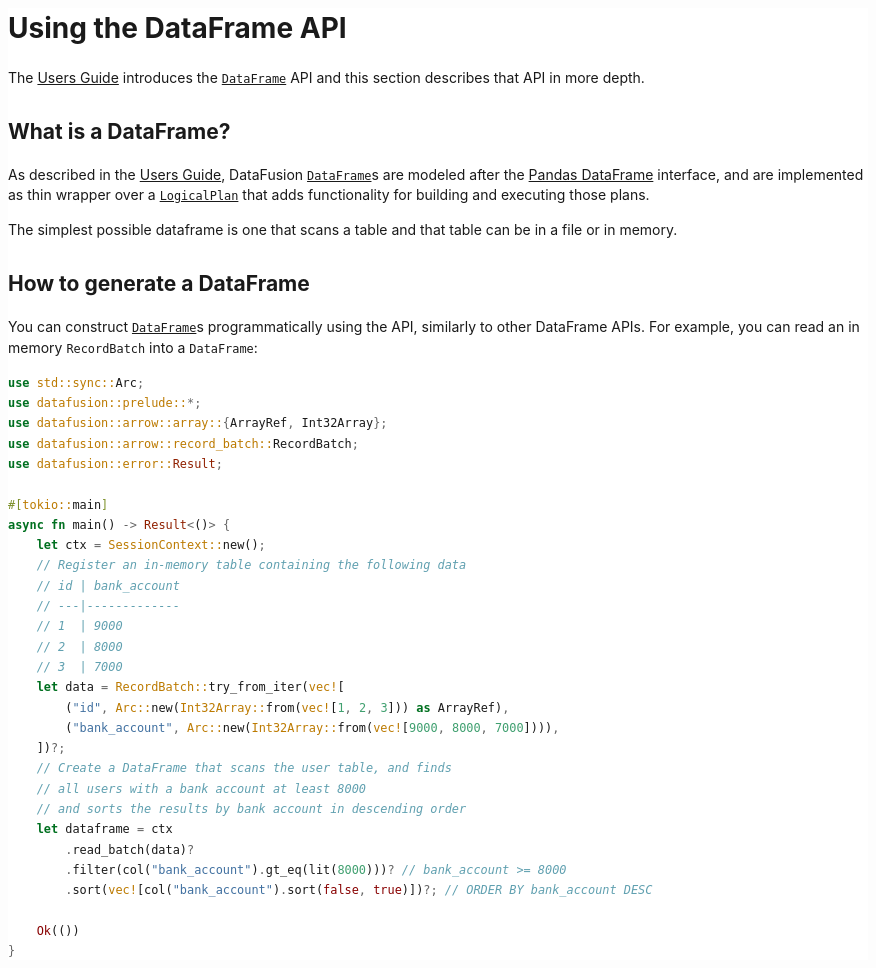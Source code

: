 

# Using the DataFrame API

The [Users Guide] introduces the [`DataFrame`] API and this section describes
that API in more depth.

## What is a DataFrame?

As described in the [Users Guide], DataFusion [`DataFrame`]s are modeled after
the [Pandas DataFrame] interface, and are implemented as thin wrapper over a
[`LogicalPlan`] that adds functionality for building and executing those plans.

The simplest possible dataframe is one that scans a table and that table can be
in a file or in memory.

## How to generate a DataFrame

You can construct [`DataFrame`]s programmatically using the API, similarly to
other DataFrame APIs. For example, you can read an in memory `RecordBatch` into
a `DataFrame`:

```rust
use std::sync::Arc;
use datafusion::prelude::*;
use datafusion::arrow::array::{ArrayRef, Int32Array};
use datafusion::arrow::record_batch::RecordBatch;
use datafusion::error::Result;

#[tokio::main]
async fn main() -> Result<()> {
    let ctx = SessionContext::new();
    // Register an in-memory table containing the following data
    // id | bank_account
    // ---|-------------
    // 1  | 9000
    // 2  | 8000
    // 3  | 7000
    let data = RecordBatch::try_from_iter(vec![
        ("id", Arc::new(Int32Array::from(vec![1, 2, 3])) as ArrayRef),
        ("bank_account", Arc::new(Int32Array::from(vec![9000, 8000, 7000]))),
    ])?;
    // Create a DataFrame that scans the user table, and finds
    // all users with a bank account at least 8000
    // and sorts the results by bank account in descending order
    let dataframe = ctx
        .read_batch(data)?
        .filter(col("bank_account").gt_eq(lit(8000)))? // bank_account >= 8000
        .sort(vec![col("bank_account").sort(false, true)])?; // ORDER BY bank_account DESC

    Ok(())
}
```


[`custom_file_format.rs`]: https://github.com/apache/datafusion/blob/main/datafusion-examples/examples/custom_file_format.rs
[users guide]: ../user-guide/dataframe.md
[pandas dataframe]: https://pandas.pydata.org/pandas-docs/stable/reference/api/pandas.DataFrame.html
[`dataframe`]: https://docs.rs/datafusion/latest/datafusion/dataframe/struct.DataFrame.html
[`logicalplan`]: https://docs.rs/datafusion/latest/datafusion/logical_expr/enum.LogicalPlan.html
[`logicalplanbuilder`]: https://docs.rs/datafusion/latest/datafusion/logical_expr/struct.LogicalPlanBuilder.html
[`dataframe::write_parquet`]: https://docs.rs/datafusion/latest/datafusion/dataframe/struct.DataFrame.html#method.write_parquet